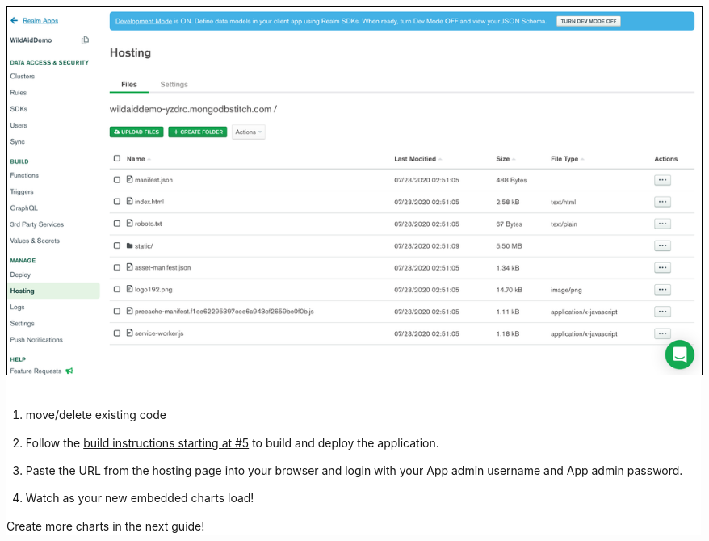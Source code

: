 <img src="/assets/images/HostingWithFiles.png" style="border:1px solid black" width="100%"><BR><BR>


1. move/delete existing code

1. Follow the <A HREF="../09/Build-Web-App.html">build instructions starting at #5</a> to build and deploy the application.

1. Paste the URL from the hosting page into your browser and login with your App admin username and App admin password.

1. Watch as your new embedded charts load! 

Create more charts in the next guide!
